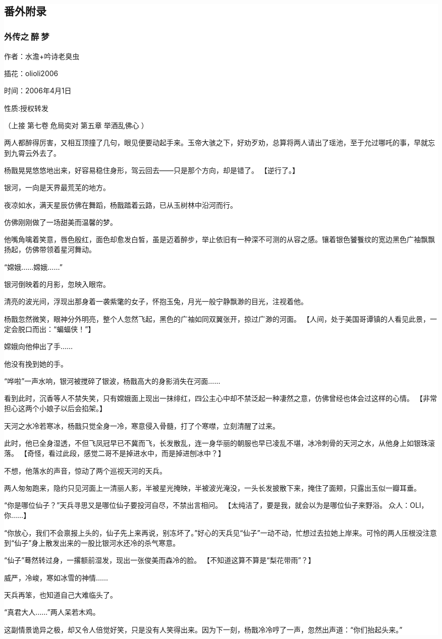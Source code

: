

## 番外附录
### 外传之 醉 梦

作者：水澹+吟诗老臭虫

插花：olioli2006

时间：2006年4月1日

性质:授权转发

（上接  第七卷 危局奕对  第五章 举酒乱佛心 ）

两人都醉得厉害，又相互顶撞了几句，眼见便要动起手来。玉帝大骇之下，好劝歹劝，总算将两人请出了瑶池，至于允过哪吒的事，早就忘到九霄云外去了。

杨戬晃晃悠悠地出来，好容易稳住身形，驾云回去——只是那个方向，却是错了。  【逆行了。】

银河，一向是天界最荒芜的地方。

夜凉如水，满天星辰仿佛在舞蹈，杨戬踏着云路，已从玉树林中沿河而行。

仿佛刚刚做了一场甜美而温馨的梦。

他嘴角噙着笑意，唇色殷红，面色却愈发白皙，虽是迈着醉步，举止依旧有一种深不可测的从容之感。镶着银色饕餮纹的宽边黑色广袖飘飘扬起，仿佛带领着星河舞动。

“嫦娥……嫦娥……”

银河倒映着的月影，忽映入眼帘。

清亮的波光间，浮现出那身着一袭紫氅的女子，怀抱玉兔，月光一般宁静飘渺的目光，注视着他。

杨戬忽然微笑，眼神分外明亮，整个人忽然飞起，黑色的广袖如同双翼张开，掠过广渺的河面。 【人间，处于美国哥谭镇的人看见此景，一定会脱口而出：“蝙蝠侠！”】

嫦娥向他伸出了手……

他没有挽到她的手。

“哗啦”一声水响，银河被搅碎了银波，杨戬高大的身影消失在河面……

看到此时，沉香等人不禁失笑，只有嫦娥面上现出一抹绯红，四公主心中却不禁泛起一种凄然之意，仿佛曾经也体会过这样的心情。  【非常担心这两个小娘子以后会掐架。】

天河之水冷若寒冰，杨戬只觉全身一冷，寒意侵入骨髓，打了个寒噤，立刻清醒了过来。

此时，他已全身湿透，不但飞凤冠早已不冀而飞，长发散乱，连一身华丽的朝服也早已凌乱不堪，冰冷刺骨的天河之水，从他身上如银珠滚落。  【奇怪，看过此段，感觉二哥不是掉进水中，而是掉进刨冰中？】

不想，他落水的声音，惊动了两个巡视天河的天兵。

两人匆匆跑来，隐约只见河面上一清丽人影，半被星光掩映，半被波光淹没，一头长发披散下来，掩住了面颊，只露出玉似一瓣耳垂。

“你是哪位仙子？”天兵寻思又是哪位仙子要投河自尽，不禁出言相问。  【太纯洁了，要是我，就会以为是哪位仙子来野浴。 众人：OLI，你……】

“你放心，我们不会禀报上头的，仙子先上来再说，别冻坏了。”好心的天兵见“仙子”一动不动，忙想过去拉她上岸来。可怜的两人压根没注意到“仙子”身上散发出来的一股比银河水还冷的杀气寒意。

“仙子”蓦然转过身，一撂额前湿发，现出一张俊美而森冷的脸。  【不知道这算不算是“梨花带雨”？】

威严，冷峻，寒如冰雪的神情……

天兵再笨，也知道自己大难临头了。

“真君大人……”两人呆若木鸡。

这副情景诡异之极，却又令人倍觉好笑，只是没有人笑得出来。因为下一刻，杨戬冷冷哼了一声，忽然出声道：“你们抬起头来。”
